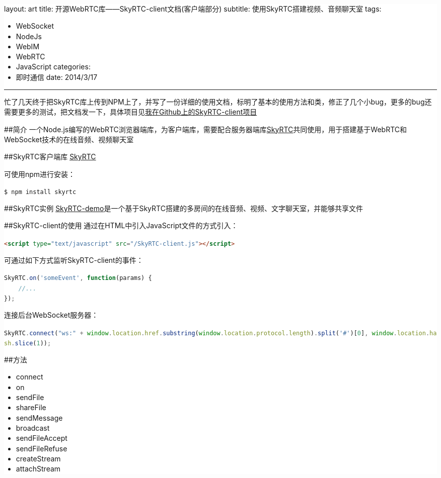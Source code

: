 layout: art
title: 开源WebRTC库——SkyRTC-client文档(客户端部分)
subtitle: 使用SkyRTC搭建视频、音频聊天室
tags: 
- WebSocket
- NodeJs
- WebIM
- WebRTC
- JavaScript
categories: 
- 即时通信
date: 2014/3/17
---



忙了几天终于把SkyRTC库上传到NPM上了，并写了一份详细的使用文档，标明了基本的使用方法和类，修正了几个小bug，更多的bug还需要更多的测试，把文档发一下，具体项目见[我在Github上的SkyRTC-client项目](https://github.com/LingyuCoder/SkyRTC-client)



##简介
一个Node.js编写的WebRTC浏览器端库，为客户端库，需要配合服务器端库[SkyRTC](https://github.com/LingyuCoder/SkyRTC)共同使用，用于搭建基于WebRTC和WebSocket技术的在线音频、视频聊天室

##SkyRTC客户端库
[SkyRTC](https://github.com/LingyuCoder/SkyRTC)

可使用npm进行安装：
```
$ npm install skyrtc
```

##SkyRTC实例
[SkyRTC-demo](https://github.com/LingyuCoder/SkyRTC-demo)是一个基于SkyRTC搭建的多房间的在线音频、视频、文字聊天室，并能够共享文件

##SkyRTC-client的使用
通过在HTML中引入JavaScript文件的方式引入：
```html
<script type="text/javascript" src="/SkyRTC-client.js"></script>
```

可通过如下方式监听SkyRTC-client的事件：
```javascript
SkyRTC.on('someEvent', function(params) {
    //...
});
```

连接后台WebSocket服务器：
```javascript
SkyRTC.connect("ws:" + window.location.href.substring(window.location.protocol.length).split('#')[0], window.location.hash.slice(1));
```

##方法
* connect
* on
* sendFile
* shareFile
* sendMessage
* broadcast
* sendFileAccept
* sendFileRefuse
* createStream
* attachStream
